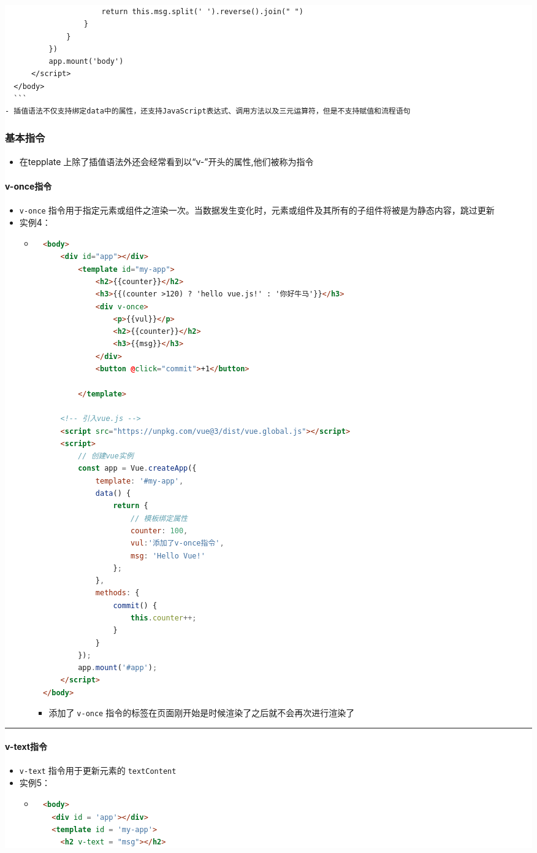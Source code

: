                           return this.msg.split(' ').reverse().join(" ")
                      }
                  }
              })
              app.mount('body')
          </script>
      </body>
      ```
    - 插值语法不仅支持绑定data中的属性，还支持JavaScript表达式、调用方法以及三元运算符，但是不支持赋值和流程语句
### 基本指令
  - 在tepplate 上除了插值语法外还会经常看到以“v-”开头的属性,他们被称为指令
#### v-once指令
- `v-once` 指令用于指定元素或组件之渲染一次。当数据发生变化时，元素或组件及其所有的子组件将被是为静态内容，跳过更新
- 实例4：
  - ```html
      <body>
          <div id="app"></div>
              <template id="my-app">
                  <h2>{{counter}}</h2>
                  <h3>{{(counter >120) ? 'hello vue.js!' : '你好牛马'}}</h3>
                  <div v-once>
                      <p>{{vul}}</p>
                      <h2>{{counter}}</h2>
                      <h3>{{msg}}</h3>
                  </div>
                  <button @click="commit">+1</button>
          
              </template>

          <!-- 引入vue.js -->
          <script src="https://unpkg.com/vue@3/dist/vue.global.js"></script>
          <script>
              // 创建vue实例
              const app = Vue.createApp({
                  template: '#my-app',
                  data() {
                      return {
                          // 模板绑定属性
                          counter: 100,
                          vul:'添加了v-once指令',
                          msg: 'Hello Vue!'
                      };
                  },
                  methods: {
                      commit() {
                          this.counter++;
                      }
                  }
              });
              app.mount('#app');
          </script>
      </body>
      ```
    - 添加了 `v-once` 指令的标签在页面刚开始是时候渲染了之后就不会再次进行渲染了
---
#### v-text指令
- `v-text` 指令用于更新元素的 `textContent`
- 实例5：
  - ```html
      <body>
        <div id = 'app'></div>
        <template id = 'my-app'>
          <h2 v-text = "msg"></h2>